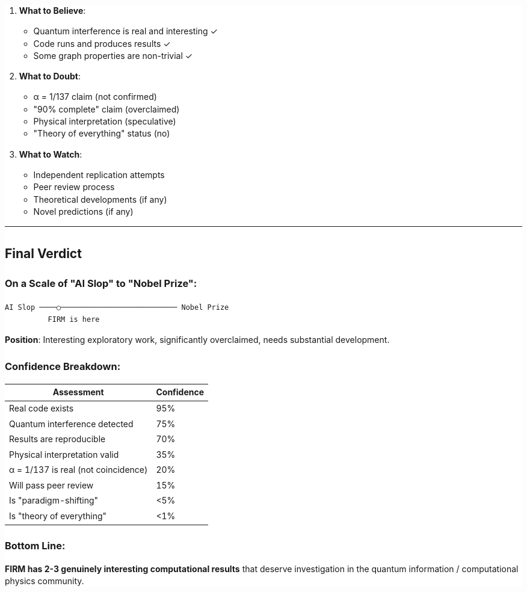 1. **What to Believe**:
   - Quantum interference is real and interesting ✓
   - Code runs and produces results ✓
   - Some graph properties are non-trivial ✓

2. **What to Doubt**:
   - α = 1/137 claim (not confirmed)
   - "90% complete" claim (overclaimed)
   - Physical interpretation (speculative)
   - "Theory of everything" status (no)

3. **What to Watch**:
   - Independent replication attempts
   - Peer review process
   - Theoretical developments (if any)
   - Novel predictions (if any)

---

## Final Verdict

### On a Scale of "AI Slop" to "Nobel Prize":

```
AI Slop ────○─────────────────────────── Nobel Prize
          FIRM is here
```

**Position**: Interesting exploratory work, significantly overclaimed, needs substantial development.

### Confidence Breakdown:

| Assessment | Confidence |
|-----------|-----------|
| Real code exists | 95% |
| Quantum interference detected | 75% |
| Results are reproducible | 70% |
| Physical interpretation valid | 35% |
| α = 1/137 is real (not coincidence) | 20% |
| Will pass peer review | 15% |
| Is "paradigm-shifting" | <5% |
| Is "theory of everything" | <1% |

### Bottom Line:

**FIRM has 2-3 genuinely interesting computational results** that deserve investigation in the quantum information / computational physics community. 
